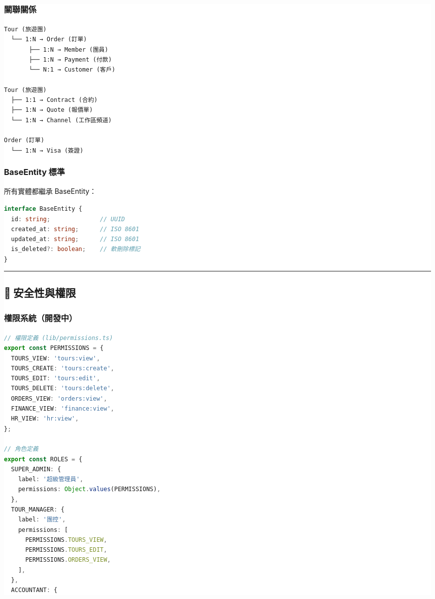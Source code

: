 
### 關聯關係

```
Tour (旅遊團)
  └── 1:N → Order (訂單)
       ├── 1:N → Member (團員)
       ├── 1:N → Payment (付款)
       └── N:1 → Customer (客戶)

Tour (旅遊團)
  ├── 1:1 → Contract (合約)
  ├── 1:N → Quote (報價單)
  └── 1:N → Channel (工作區頻道)

Order (訂單)
  └── 1:N → Visa (簽證)
```

### BaseEntity 標準

所有實體都繼承 BaseEntity：

```typescript
interface BaseEntity {
  id: string;              // UUID
  created_at: string;      // ISO 8601
  updated_at: string;      // ISO 8601
  is_deleted?: boolean;    // 軟刪除標記
}
```

---

## 🔐 安全性與權限

### 權限系統（開發中）

```typescript
// 權限定義 (lib/permissions.ts)
export const PERMISSIONS = {
  TOURS_VIEW: 'tours:view',
  TOURS_CREATE: 'tours:create',
  TOURS_EDIT: 'tours:edit',
  TOURS_DELETE: 'tours:delete',
  ORDERS_VIEW: 'orders:view',
  FINANCE_VIEW: 'finance:view',
  HR_VIEW: 'hr:view',
};

// 角色定義
export const ROLES = {
  SUPER_ADMIN: {
    label: '超級管理員',
    permissions: Object.values(PERMISSIONS),
  },
  TOUR_MANAGER: {
    label: '團控',
    permissions: [
      PERMISSIONS.TOURS_VIEW,
      PERMISSIONS.TOURS_EDIT,
      PERMISSIONS.ORDERS_VIEW,
    ],
  },
  ACCOUNTANT: {
```